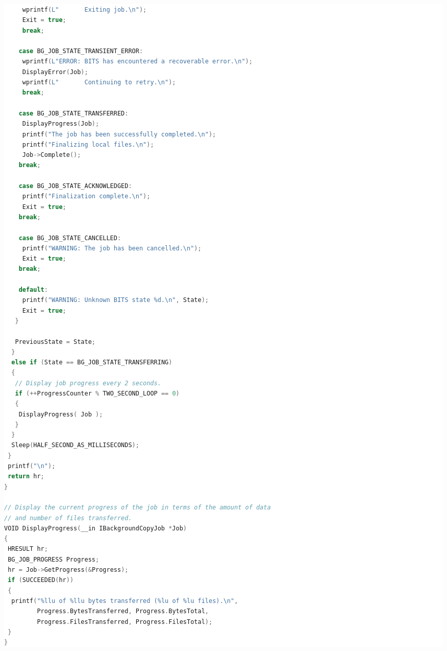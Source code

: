 ```C++
     wprintf(L"       Exiting job.\n");
     Exit = true;
     break;

    case BG_JOB_STATE_TRANSIENT_ERROR:
     wprintf(L"ERROR: BITS has encountered a recoverable error.\n");
     DisplayError(Job);
     wprintf(L"       Continuing to retry.\n");
     break;

    case BG_JOB_STATE_TRANSFERRED:
     DisplayProgress(Job);
     printf("The job has been successfully completed.\n");
     printf("Finalizing local files.\n");
     Job->Complete();
    break;

    case BG_JOB_STATE_ACKNOWLEDGED:
     printf("Finalization complete.\n");
     Exit = true;
    break;

    case BG_JOB_STATE_CANCELLED:
     printf("WARNING: The job has been cancelled.\n");   
     Exit = true;
    break;

    default:
     printf("WARNING: Unknown BITS state %d.\n", State);    
     Exit = true;
   }

   PreviousState = State;
  }
  else if (State == BG_JOB_STATE_TRANSFERRING)
  {
   // Display job progress every 2 seconds.
   if (++ProgressCounter % TWO_SECOND_LOOP == 0)
   {
    DisplayProgress( Job );
   } 
  }
  Sleep(HALF_SECOND_AS_MILLISECONDS);
 }
 printf("\n");
 return hr;
}

// Display the current progress of the job in terms of the amount of data
// and number of files transferred.
VOID DisplayProgress(__in IBackgroundCopyJob *Job)
{
 HRESULT hr;
 BG_JOB_PROGRESS Progress;
 hr = Job->GetProgress(&Progress);
 if (SUCCEEDED(hr))
 {
  printf("%llu of %llu bytes transferred (%lu of %lu files).\n",
         Progress.BytesTransferred, Progress.BytesTotal,
         Progress.FilesTransferred, Progress.FilesTotal);
 }
}
```